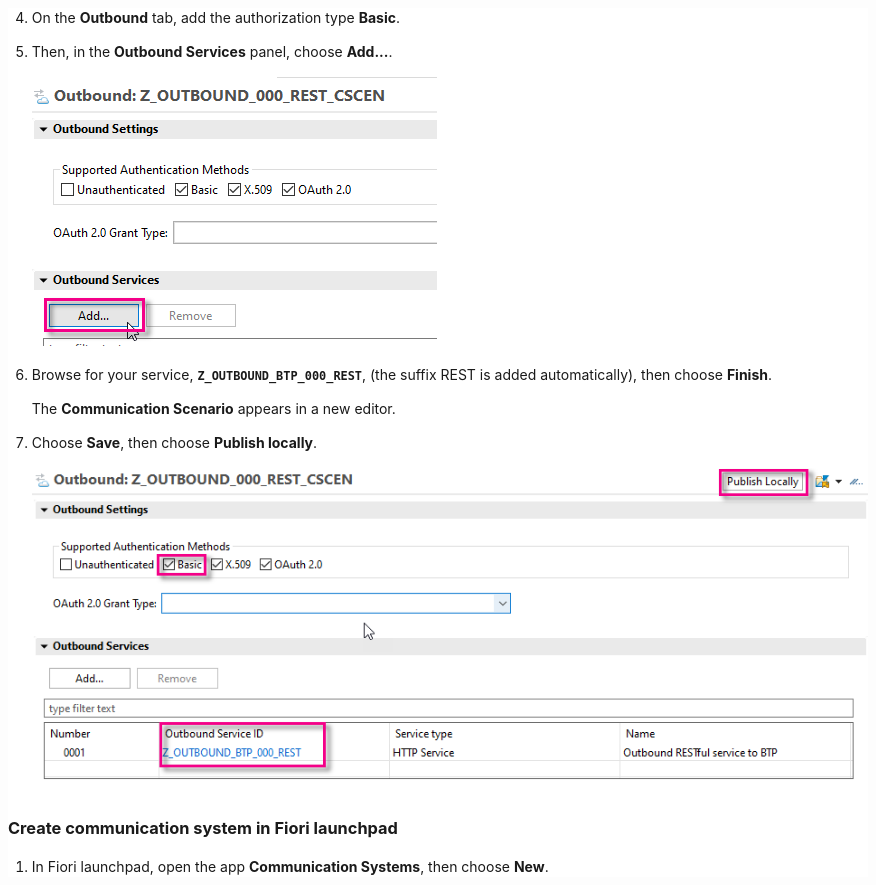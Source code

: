 4. On the **Outbound** tab, add the authorization type **Basic**.

5. Then, in the **Outbound Services** panel, choose **Add...**.

    <!-- border -->
    ![step2b-add-outbound-service](step2b-add-outbound-service.png)


6. Browse for your service, **`Z_OUTBOUND_BTP_000_REST`**, (the suffix REST is added automatically), then choose **Finish**.

    The **Communication Scenario** appears in a new editor.

7. Choose **Save**, then choose **Publish locally**.

    <!-- border -->
    ![step2c-publish-comm-scen](step2c-publish-comm-scen.png)


### Create communication system in Fiori launchpad

1. In Fiori launchpad, open the app **Communication Systems**, then choose **New**.

    <!-- border -->